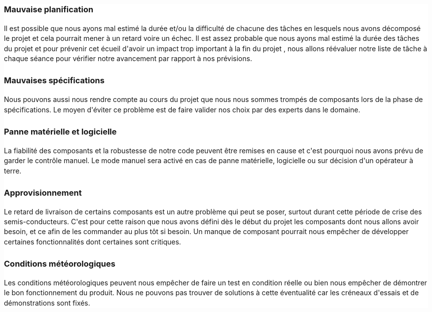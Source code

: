 ### Mauvaise planification
Il est possible que nous ayons mal estimé la durée et/ou la difficulté de chacune des tâches en lesquels nous avons décomposé le projet et cela pourrait mener à un retard voire un échec. 
Il est assez probable que nous ayons mal estimé la durée des tâches du projet et pour prévenir cet écueil d'avoir un impact trop important à la fin du projet , nous allons réévaluer notre liste de tâche à chaque séance pour vérifier notre avancement par rapport à nos prévisions.

### Mauvaises spécifications
Nous pouvons aussi nous rendre compte au cours du projet que nous nous sommes trompés de composants lors de la phase de spécifications. Le moyen d'éviter ce problème est de faire valider nos choix par des experts dans le domaine.

### Panne matérielle et logicielle
La fiabilité des composants et la robustesse de notre code peuvent être remises en cause et c'est pourquoi nous avons prévu de garder le contrôle manuel. Le mode manuel sera activé en cas de panne matérielle, logicielle ou sur décision d'un opérateur à terre.

### Approvisionnement 
Le retard de livraison de certains composants est un autre problème qui peut se poser, surtout durant cette période de crise des semis-conducteurs. C'est pour cette raison que nous avons défini dès le début du projet les composants dont nous allons avoir besoin, et ce afin de les commander au plus tôt si besoin. Un manque de composant pourrait nous empêcher de développer certaines fonctionnalités dont certaines sont critiques.

### Conditions météorologiques
Les conditions météorologiques peuvent nous empêcher de faire un test en condition réelle ou bien nous empêcher de démontrer le bon fonctionnement du produit. Nous ne pouvons pas trouver de solutions à cette éventualité car les créneaux d'essais et de démonstrations sont fixés.
